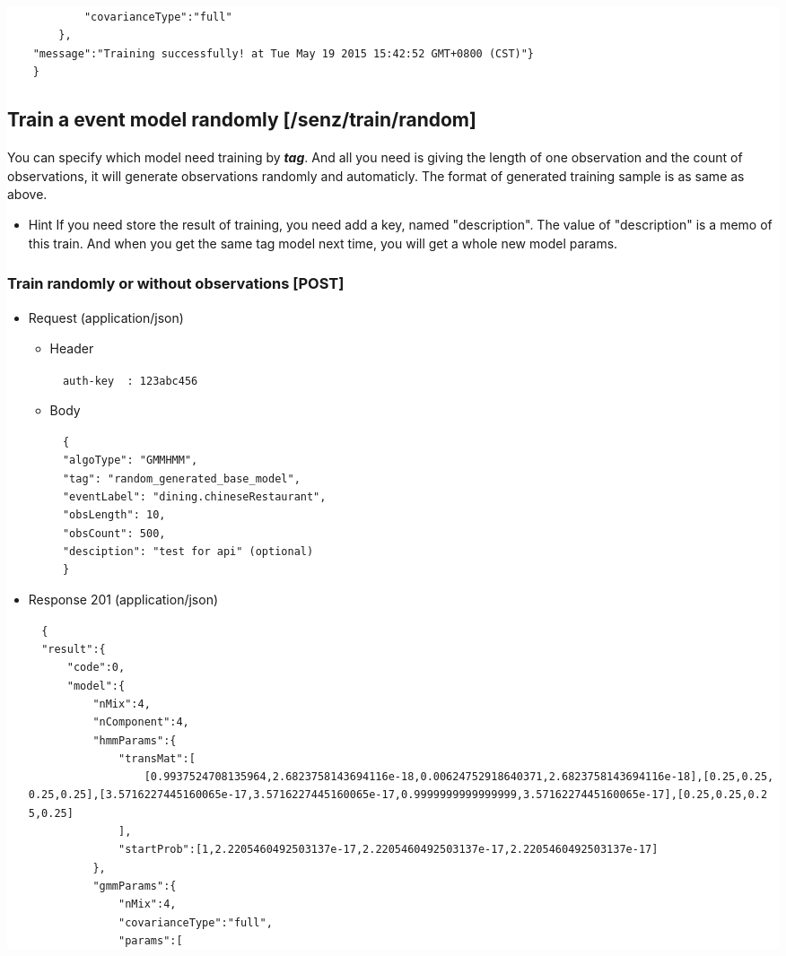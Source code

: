                 "covarianceType":"full"
            },
        "message":"Training successfully! at Tue May 19 2015 15:42:52 GMT+0800 (CST)"}
        }
        

## Train a event model randomly [/senz/train/random]
You can specify which model need training by ***tag***.
And all you need is giving the length of one observation and the count of observations, 
it will generate observations randomly and automaticly.
The format of generated training sample is as same as above.

- Hint
If you need store the result of training, you need add a key, named "description".
The value of "description" is a memo of this train.
And when you get the same tag model next time, you will get a whole new model params.

### Train randomly or without observations [POST]
+ Request (application/json)

       
    + Header

            auth-key  : 123abc456

    + Body

            {
            "algoType": "GMMHMM",
            "tag": "random_generated_base_model",
            "eventLabel": "dining.chineseRestaurant",
            "obsLength": 10,
            "obsCount": 500,
            "desciption": "test for api" (optional)
            }
        
+ Response 201 (application/json)

        {
        "result":{
            "code":0,
            "model":{
                "nMix":4,
                "nComponent":4,
                "hmmParams":{
                    "transMat":[
                        [0.9937524708135964,2.6823758143694116e-18,0.00624752918640371,2.6823758143694116e-18],[0.25,0.25,0.25,0.25],[3.5716227445160065e-17,3.5716227445160065e-17,0.9999999999999999,3.5716227445160065e-17],[0.25,0.25,0.25,0.25]
                    ],
                    "startProb":[1,2.2205460492503137e-17,2.2205460492503137e-17,2.2205460492503137e-17]
                },
                "gmmParams":{
                    "nMix":4,
                    "covarianceType":"full",
                    "params":[